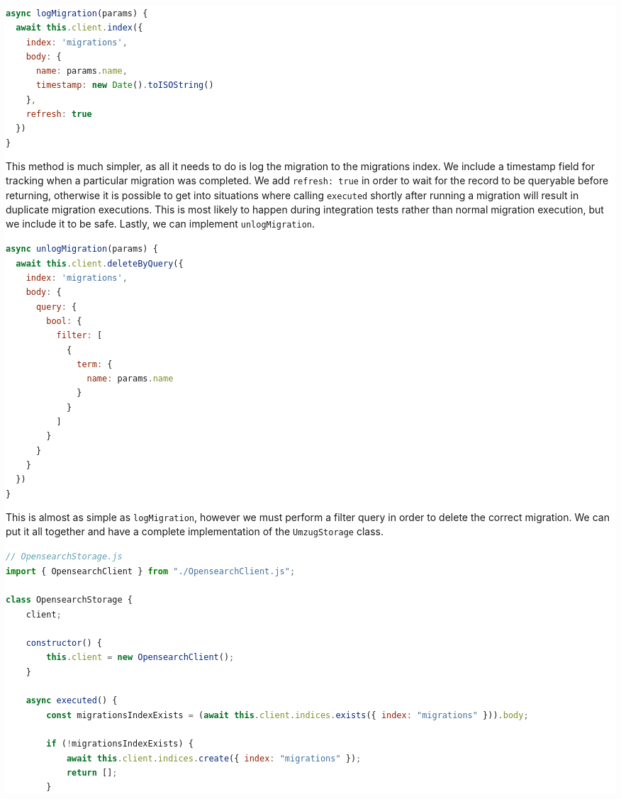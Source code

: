 ```javascript
async logMigration(params) {
  await this.client.index({
  	index: 'migrations',
  	body: {
  	  name: params.name,
	  timestamp: new Date().toISOString()
    },
    refresh: true
  })
}
```

This method is much simpler, as all it needs to do is log the migration to the migrations index. We include a timestamp field for tracking when a particular migration was completed. We add `refresh: true` in order to wait for the record to be queryable before returning, otherwise it is possible to get into situations where calling `executed` shortly after running a migration will result in duplicate migration executions. This is most likely to happen during integration tests rather than normal migration execution, but we include it to be safe.
Lastly, we can implement `unlogMigration`.

```javascript
async unlogMigration(params) {
  await this.client.deleteByQuery({
    index: 'migrations',
    body: {
      query: {
        bool: {
          filter: [
            {
              term: {
                name: params.name
              }
            }
          ]
        }
      }
    }
  })
}
```

This is almost as simple as `logMigration`, however we must perform a filter query in order to delete the correct migration.
We can put it all together and have a complete implementation of the `UmzugStorage` class.

```javascript
// OpensearchStorage.js
import { OpensearchClient } from "./OpensearchClient.js";

class OpensearchStorage {
	client;

	constructor() {
		this.client = new OpensearchClient();
	}

	async executed() {
		const migrationsIndexExists = (await this.client.indices.exists({ index: "migrations" })).body;

		if (!migrationsIndexExists) {
			await this.client.indices.create({ index: "migrations" });
			return [];
		}

```